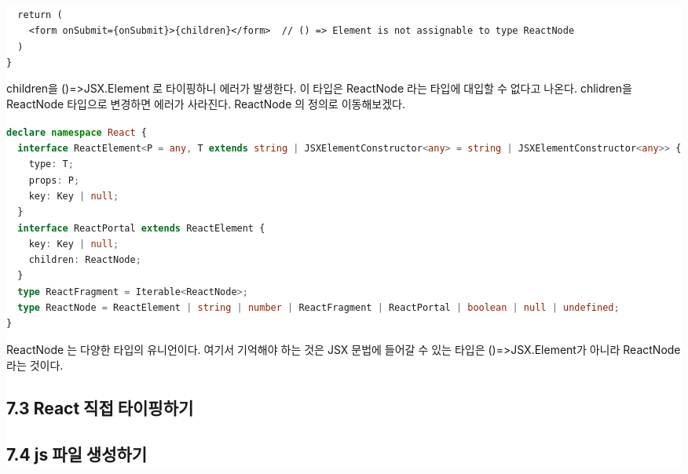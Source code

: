 ```
  return (
    <form onSubmit={onSubmit}>{children}</form>  // () => Element is not assignable to type ReactNode
  )
}
```
children을 ()=>JSX.Element 로 타이핑하니 에러가 발생한다. 이 타입은 ReactNode 라는 타입에 대입할 수 없다고 나온다. chlidren을 ReactNode 타입으로 변경하면
에러가 사라진다. ReactNode 의 정의로 이동해보겠다.
```typescript
declare namespace React {
  interface ReactElement<P = any, T extends string | JSXElementConstructor<any> = string | JSXElementConstructor<any>> {
    type: T;
    props: P;
    key: Key | null;
  }
  interface ReactPortal extends ReactElement {
    key: Key | null;
    children: ReactNode;
  }
  type ReactFragment = Iterable<ReactNode>;
  type ReactNode = ReactElement | string | number | ReactFragment | ReactPortal | boolean | null | undefined;
}
```
ReactNode 는 다양한 타입의 유니언이다. 여기서 기억해야 하는 것은 JSX 문법에 들어갈 수 있는 타입은 ()=>JSX.Element가 아니라 ReactNode 라는 것이다.


## 7.3 React 직접 타이핑하기

## 7.4 js 파일 생성하기






























